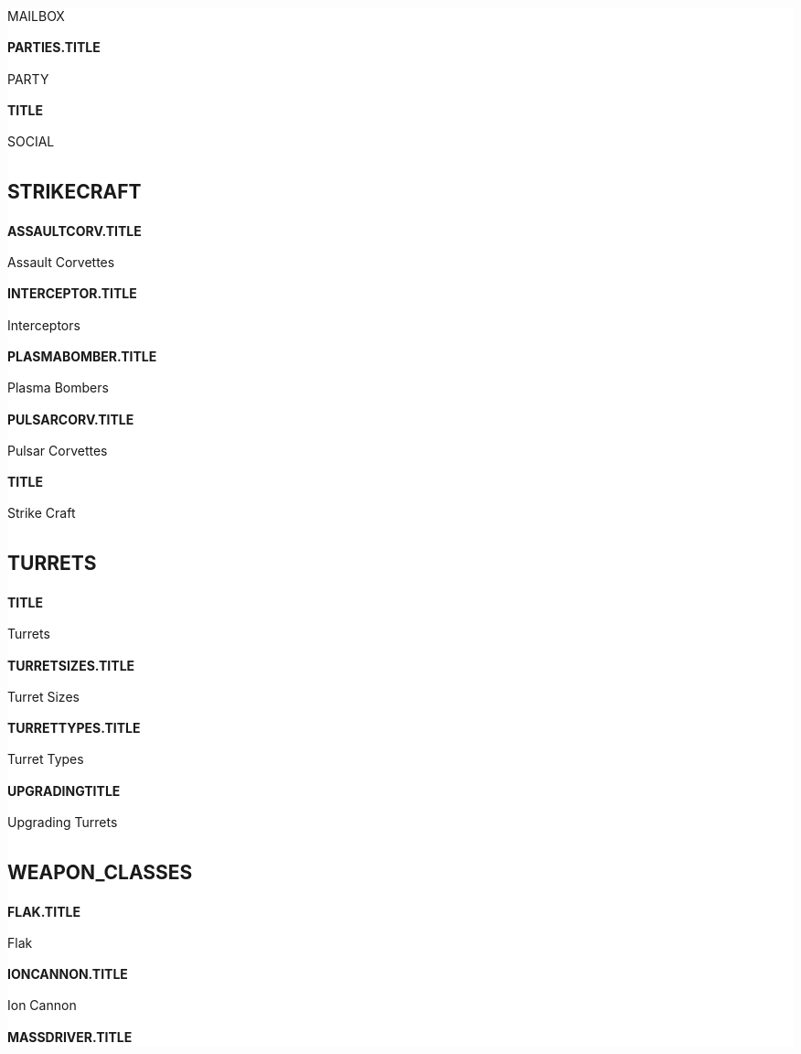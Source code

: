 MAILBOX

**PARTIES.TITLE**

PARTY

**TITLE**

SOCIAL


## STRIKECRAFT
**ASSAULTCORV.TITLE**

Assault Corvettes

**INTERCEPTOR.TITLE**

Interceptors

**PLASMABOMBER.TITLE**

Plasma Bombers

**PULSARCORV.TITLE**

Pulsar Corvettes

**TITLE**

Strike Craft


## TURRETS
**TITLE**

Turrets

**TURRETSIZES.TITLE**

Turret Sizes

**TURRETTYPES.TITLE**

Turret Types

**UPGRADINGTITLE**

Upgrading Turrets


## WEAPON_CLASSES
**FLAK.TITLE**

Flak

**IONCANNON.TITLE**

Ion Cannon

**MASSDRIVER.TITLE**

